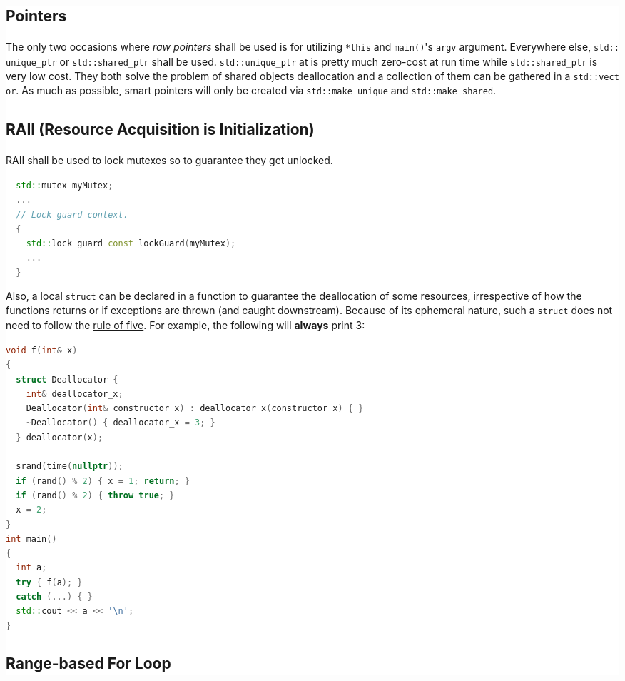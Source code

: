 ## Pointers

The only two occasions where *raw pointers* shall be used is for utilizing `*this` and `main()`'s `argv` argument. Everywhere else, `std::unique_ptr` or `std::shared_ptr` shall be used. `std::unique_ptr` at is pretty much zero-cost at run time while `std::shared_ptr` is very low cost. They both solve the problem of shared objects deallocation and a collection of them can be gathered in a `std::vector`. As much as possible, smart pointers will only be created via `std::make_unique` and `std::make_shared`.

## RAII (Resource Acquisition is Initialization)

RAII shall be used to lock mutexes so to guarantee they get unlocked.

```c++
  std::mutex myMutex;
  ...
  // Lock guard context.
  {
    std::lock_guard const lockGuard(myMutex);
    ...
  }
```

Also, a local `struct` can be declared in a function to guarantee the deallocation of some resources, irrespective of how the functions returns or if exceptions are thrown (and caught downstream). Because of its ephemeral nature, such a `struct` does not need to follow the [rule of five](https://en.cppreference.com/w/cpp/language/rule_of_three). For example, the following will **always** print 3:

```c++
void f(int& x)
{
  struct Deallocator {
    int& deallocator_x;
    Deallocator(int& constructor_x) : deallocator_x(constructor_x) { }
    ~Deallocator() { deallocator_x = 3; }
  } deallocator(x);

  srand(time(nullptr));
  if (rand() % 2) { x = 1; return; }
  if (rand() % 2) { throw true; }
  x = 2;
}
int main()
{
  int a;
  try { f(a); }
  catch (...) { }
  std::cout << a << '\n';
}
```

## Range-based For Loop
